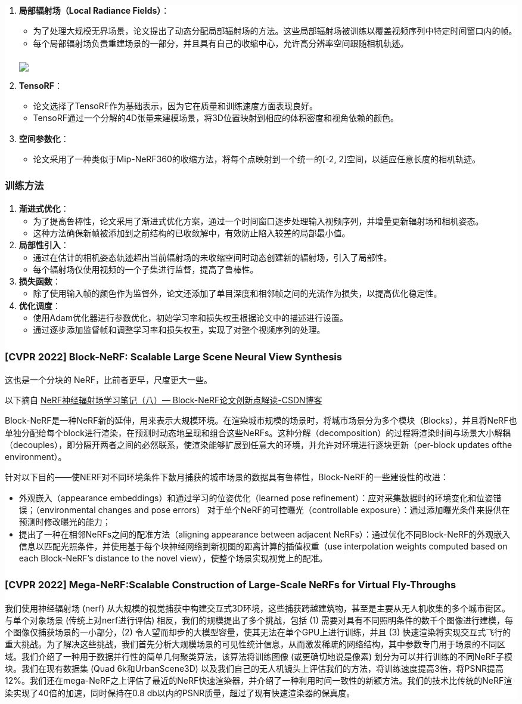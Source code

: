 1. **局部辐射场（Local Radiance Fields）**：

   - 为了处理大规模无界场景，论文提出了动态分配局部辐射场的方法。这些局部辐射场被训练以覆盖视频序列中特定时间窗口内的帧。
   - 每个局部辐射场负责重建场景的一部分，并且具有自己的收缩中心，允许高分辨率空间跟随相机轨迹。

   <p><img src="{{site.url}}/images/LocalRF.png" width="80%" align="middle" /></p>

2. **TensoRF**：

   - 论文选择了TensoRF作为基础表示，因为它在质量和训练速度方面表现良好。
   - TensoRF通过一个分解的4D张量来建模场景，将3D位置映射到相应的体积密度和视角依赖的颜色。

3. **空间参数化**：

   - 论文采用了一种类似于Mip-NeRF360的收缩方法，将每个点映射到一个统一的[-2, 2]空间，以适应任意长度的相机轨迹。

### 训练方法

1. **渐进式优化**：
   - 为了提高鲁棒性，论文采用了渐进式优化方案，通过一个时间窗口逐步处理输入视频序列，并增量更新辐射场和相机姿态。
   - 这种方法确保新帧被添加到之前结构的已收敛解中，有效防止陷入较差的局部最小值。
2. **局部性引入**：
   - 通过在估计的相机姿态轨迹超出当前辐射场的未收缩空间时动态创建新的辐射场，引入了局部性。
   - 每个辐射场仅使用视频的一个子集进行监督，提高了鲁棒性。
3. **损失函数**：
   - 除了使用输入帧的颜色作为监督外，论文还添加了单目深度和相邻帧之间的光流作为损失，以提高优化稳定性。
4. **优化调度**：
   - 使用Adam优化器进行参数优化，初始学习率和损失权重根据论文中的描述进行设置。
   - 通过逐步添加监督帧和调整学习率和损失权重，实现了对整个视频序列的处理。

### [CVPR 2022] Block-NeRF: Scalable Large Scene Neural View Synthesis

这也是一个分块的 NeRF，比前者更早，尺度更大一些。

以下摘自 [NeRF神经辐射场学习笔记（八）— Block-NeRF论文创新点解读-CSDN博客](https://blog.csdn.net/weixin_44292547/article/details/126426322)

Block-NeRF是一种NeRF新的延伸，用来表示大规模环境。在渲染城市规模的场景时，将城市场景分为多个模块（Blocks），并且将NeRF也单独分配给每个block进行渲染，在预测时动态地呈现和组合这些NeRFs。这种分解（decomposition）的过程将渲染时间与场景大小解耦（decouples），即分隔开两者之间的必然联系，使渲染能够扩展到任意大的环境，并允许对环境进行逐块更新（per-block updates ofthe environment）。

针对以下目的——使NERF对不同环境条件下数月捕获的城市场景的数据具有鲁棒性，Block-NeRF的一些建设性的改进：

- 外观嵌入（appearance embeddings）和通过学习的位姿优化（learned pose refinement）：应对采集数据时的环境变化和位姿错误；（environmental changes and pose errors）
  对于单个NeRF的可控曝光（controllable exposure）：通过添加曝光条件来提供在预测时修改曝光的能力；
- 提出了一种在相邻NeRFs之间的配准方法（aligning appearance between adjacent NeRFs）：通过优化不同Block-NeRF的外观嵌入信息以匹配光照条件，并使用基于每个块神经网络到新视图的距离计算的插值权重（use interpolation weights computed based on each Block-NeRF’s distance to the novel view），使整个场景实现视觉上的配准。

### [CVPR 2022] Mega-NeRF:Scalable Construction of Large-Scale NeRFs for Virtual Fly-Throughs

我们使用神经辐射场 (nerf) 从大规模的视觉捕获中构建交互式3D环境，这些捕获跨越建筑物，甚至是主要从无人机收集的多个城市街区。与单个对象场景 (传统上对nerf进行评估) 相反，我们的规模提出了多个挑战，包括 (1) 需要对具有不同照明条件的数千个图像进行建模，每个图像仅捕获场景的一小部分，(2) 令人望而却步的大模型容量，使其无法在单个GPU上进行训练，并且 (3) 快速渲染将实现交互式飞行的重大挑战。为了解决这些挑战，我们首先分析大规模场景的可见性统计信息，从而激发稀疏的网络结构，其中参数专门用于场景的不同区域。我们介绍了一种用于数据并行性的简单几何聚类算法，该算法将训练图像 (或更确切地说是像素) 划分为可以并行训练的不同NeRF子模块。我们在现有数据集 (Quad 6k和UrbanScene3D) 以及我们自己的无人机镜头上评估我们的方法，将训练速度提高3倍，将PSNR提高12%。我们还在mega-NeRF之上评估了最近的NeRF快速渲染器，并介绍了一种利用时间一致性的新颖方法。我们的技术比传统的NeRF渲染实现了40倍的加速，同时保持在0.8 db以内的PSNR质量，超过了现有快速渲染器的保真度。
